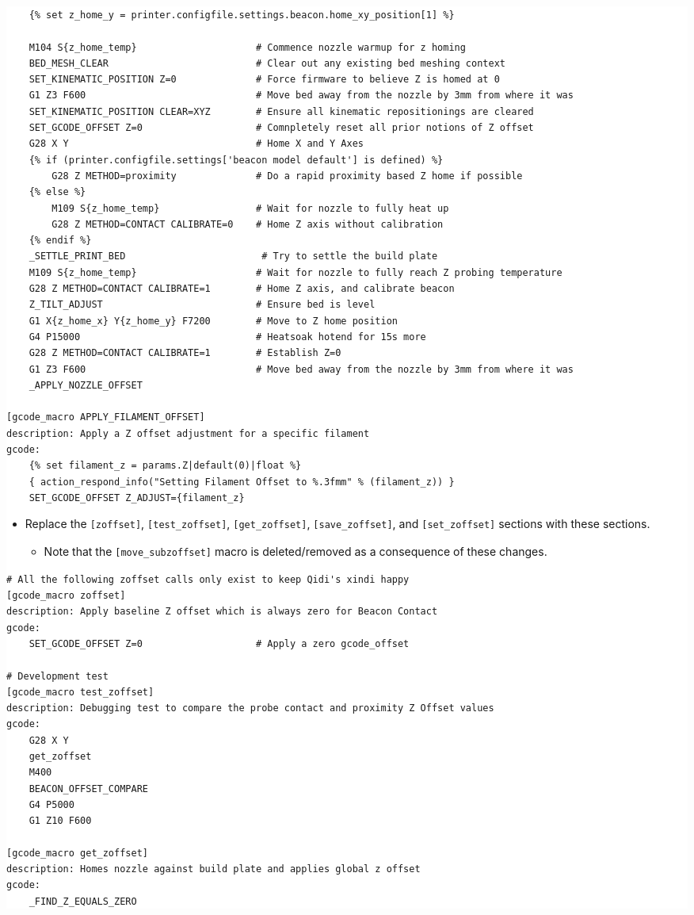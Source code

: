 ```
    {% set z_home_y = printer.configfile.settings.beacon.home_xy_position[1] %}

    M104 S{z_home_temp}                     # Commence nozzle warmup for z homing        
    BED_MESH_CLEAR                          # Clear out any existing bed meshing context
    SET_KINEMATIC_POSITION Z=0              # Force firmware to believe Z is homed at 0
    G1 Z3 F600                              # Move bed away from the nozzle by 3mm from where it was
    SET_KINEMATIC_POSITION CLEAR=XYZ        # Ensure all kinematic repositionings are cleared
    SET_GCODE_OFFSET Z=0                    # Comnpletely reset all prior notions of Z offset
    G28 X Y                                 # Home X and Y Axes
    {% if (printer.configfile.settings['beacon model default'] is defined) %}
        G28 Z METHOD=proximity              # Do a rapid proximity based Z home if possible
    {% else %}
        M109 S{z_home_temp}                 # Wait for nozzle to fully heat up
        G28 Z METHOD=CONTACT CALIBRATE=0    # Home Z axis without calibration
    {% endif %}
    _SETTLE_PRINT_BED                        # Try to settle the build plate
    M109 S{z_home_temp}                     # Wait for nozzle to fully reach Z probing temperature
    G28 Z METHOD=CONTACT CALIBRATE=1        # Home Z axis, and calibrate beacon                                     
    Z_TILT_ADJUST                           # Ensure bed is level
    G1 X{z_home_x} Y{z_home_y} F7200        # Move to Z home position
    G4 P15000                               # Heatsoak hotend for 15s more
    G28 Z METHOD=CONTACT CALIBRATE=1        # Establish Z=0
    G1 Z3 F600                              # Move bed away from the nozzle by 3mm from where it was
    _APPLY_NOZZLE_OFFSET

[gcode_macro APPLY_FILAMENT_OFFSET]
description: Apply a Z offset adjustment for a specific filament
gcode:
    {% set filament_z = params.Z|default(0)|float %}
    { action_respond_info("Setting Filament Offset to %.3fmm" % (filament_z)) }
    SET_GCODE_OFFSET Z_ADJUST={filament_z}
```

- Replace the `[zoffset]`, `[test_zoffset]`, `[get_zoffset]`, `[save_zoffset]`, and `[set_zoffset]` sections with these sections.

  * Note that the `[move_subzoffset]` macro is deleted/removed as a consequence of these changes.

```
# All the following zoffset calls only exist to keep Qidi's xindi happy
[gcode_macro zoffset]
description: Apply baseline Z offset which is always zero for Beacon Contact
gcode:
    SET_GCODE_OFFSET Z=0                    # Apply a zero gcode_offset

# Development test
[gcode_macro test_zoffset]
description: Debugging test to compare the probe contact and proximity Z Offset values
gcode:
    G28 X Y
    get_zoffset
    M400
    BEACON_OFFSET_COMPARE
    G4 P5000
    G1 Z10 F600

[gcode_macro get_zoffset]
description: Homes nozzle against build plate and applies global z offset
gcode:
    _FIND_Z_EQUALS_ZERO

```